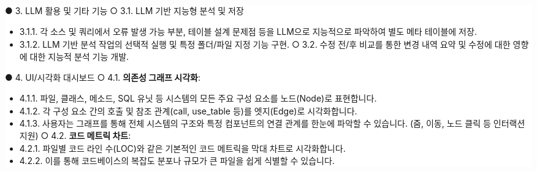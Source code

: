● 3. LLM 활용 및 기타 기능
○ 3.1. LLM 기반 지능형 분석 및 저장
- 3.1.1. 각 소스 및 쿼리에서 오류 발생 가능 부분, 테이블 설계 문제점 등을 LLM으로 지능적으로 파악하여 별도 메타 테이블에 저장.
- 3.1.2. LLM 기반 분석 작업의 선택적 실행 및 특정 폴더/파일 지정 기능 구현.
○ 3.2. 수정 전/후 비교를 통한 변경 내역 요약 및 수정에 대한 영향에 대한 지능적 분석 기능 개발.

● 4. UI/시각화 대시보드
○ 4.1. **의존성 그래프 시각화**:
- 4.1.1. 파일, 클래스, 메소드, SQL 유닛 등 시스템의 모든 주요 구성 요소를 노드(Node)로 표현합니다.
- 4.1.2. 각 구성 요소 간의 호출 및 참조 관계(call, use_table 등)를 엣지(Edge)로 시각화합니다.
- 4.1.3. 사용자는 그래프를 통해 전체 시스템의 구조와 특정 컴포넌트의 연결 관계를 한눈에 파악할 수 있습니다. (줌, 이동, 노드 클릭 등 인터랙션 지원)
○ 4.2. **코드 메트릭 차트**:
- 4.2.1. 파일별 코드 라인 수(LOC)와 같은 기본적인 코드 메트릭을 막대 차트로 시각화합니다.
- 4.2.2. 이를 통해 코드베이스의 복잡도 분포나 규모가 큰 파일을 쉽게 식별할 수 있습니다.